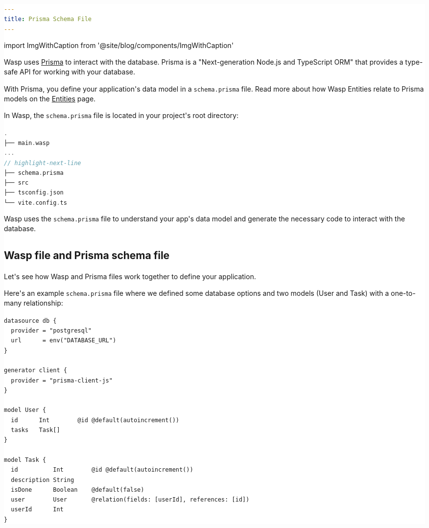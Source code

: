 ```yaml
---
title: Prisma Schema File
---
```


import ImgWithCaption from '@site/blog/components/ImgWithCaption'

Wasp uses [Prisma](https://www.prisma.io/) to interact with the database. Prisma is a "Next-generation Node.js and TypeScript ORM" that provides a type-safe API for working with your database.

With Prisma, you define your application's data model in a `schema.prisma` file. Read more about how Wasp Entities relate to Prisma models on the [Entities](./entities.md) page.

In Wasp, the `schema.prisma` file is located in your project's root directory:

```c
.
├── main.wasp
...
// highlight-next-line
├── schema.prisma
├── src
├── tsconfig.json
└── vite.config.ts
```

Wasp uses the `schema.prisma` file to understand your app's data model and generate the necessary code to interact with the database.

## Wasp file and Prisma schema file

Let's see how Wasp and Prisma files work together to define your application.

Here's an example `schema.prisma` file where we defined some database options and two models (User and Task) with a one-to-many relationship:

```prisma title="schema.prisma"
datasource db {
  provider = "postgresql"
  url      = env("DATABASE_URL")
}

generator client {
  provider = "prisma-client-js"
}

model User {
  id      Int        @id @default(autoincrement())
  tasks   Task[]
}

model Task {
  id          Int        @id @default(autoincrement())
  description String
  isDone      Boolean    @default(false)
  user        User       @relation(fields: [userId], references: [id])
  userId      Int
}
```
